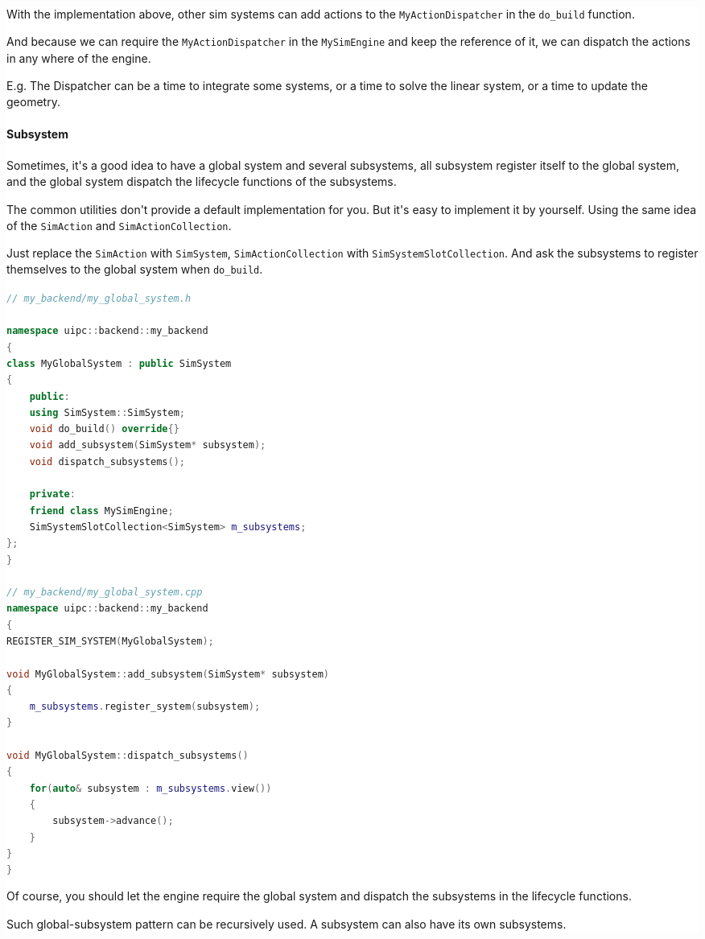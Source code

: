 With the implementation above, other sim systems can add actions to the `MyActionDispatcher` in the `do_build` function. 

And because we can require the `MyActionDispatcher` in the `MySimEngine` and keep the reference of it, we can dispatch the actions in any where of the engine.

E.g. The Dispatcher can be a time to integrate some systems, or a time to solve the linear system, or a time to update the geometry.

#### Subsystem

Sometimes, it's a good idea to have a global system and several subsystems, all subsystem register itself to the global system, and the global system dispatch the lifecycle functions of the subsystems.

The common utilities don't provide a default implementation for you. But it's easy to implement it by yourself. Using the same idea of the `SimAction` and `SimActionCollection`.

Just replace the `SimAction` with `SimSystem`, `SimActionCollection` with `SimSystemSlotCollection`. And ask the subsystems to register themselves to the global system when `do_build`.

```cpp
// my_backend/my_global_system.h

namespace uipc::backend::my_backend
{
class MyGlobalSystem : public SimSystem
{
    public:
    using SimSystem::SimSystem;
    void do_build() override{}
    void add_subsystem(SimSystem* subsystem);
    void dispatch_subsystems();

    private:
    friend class MySimEngine;
    SimSystemSlotCollection<SimSystem> m_subsystems;
};
}

// my_backend/my_global_system.cpp
namespace uipc::backend::my_backend
{
REGISTER_SIM_SYSTEM(MyGlobalSystem);

void MyGlobalSystem::add_subsystem(SimSystem* subsystem)
{
    m_subsystems.register_system(subsystem);
}

void MyGlobalSystem::dispatch_subsystems()
{
    for(auto& subsystem : m_subsystems.view())
    {
        subsystem->advance();
    }
}
}
```

Of course, you should let the engine require the global system and dispatch the subsystems in the lifecycle functions.

Such global-subsystem pattern can be recursively used. A subsystem can also have its own subsystems.

